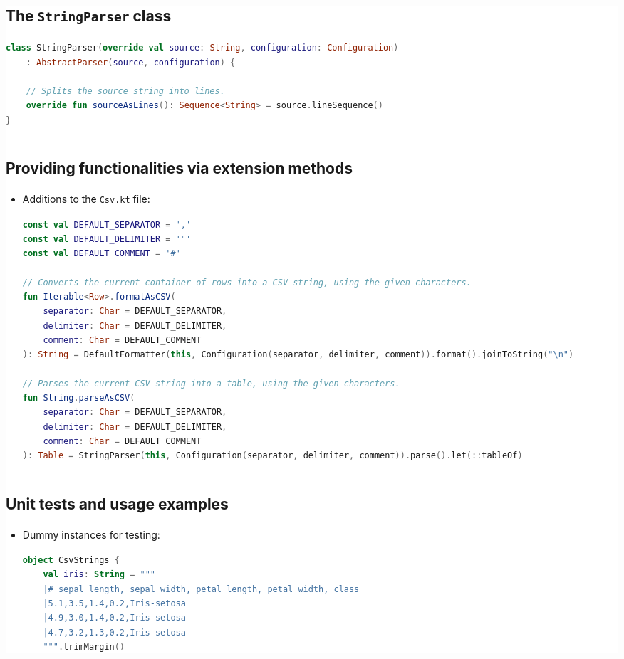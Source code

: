 ## The `StringParser` class

```kotlin
class StringParser(override val source: String, configuration: Configuration) 
    : AbstractParser(source, configuration) {

    // Splits the source string into lines.
    override fun sourceAsLines(): Sequence<String> = source.lineSequence()
}
```

--- 

## Providing functionalities via extension methods

- Additions to the `Csv.kt` file:

    ```kotlin
    const val DEFAULT_SEPARATOR = ','
    const val DEFAULT_DELIMITER = '"'
    const val DEFAULT_COMMENT = '#'

    // Converts the current container of rows into a CSV string, using the given characters.
    fun Iterable<Row>.formatAsCSV(
        separator: Char = DEFAULT_SEPARATOR,
        delimiter: Char = DEFAULT_DELIMITER,
        comment: Char = DEFAULT_COMMENT
    ): String = DefaultFormatter(this, Configuration(separator, delimiter, comment)).format().joinToString("\n")

    // Parses the current CSV string into a table, using the given characters.
    fun String.parseAsCSV(
        separator: Char = DEFAULT_SEPARATOR,
        delimiter: Char = DEFAULT_DELIMITER,
        comment: Char = DEFAULT_COMMENT
    ): Table = StringParser(this, Configuration(separator, delimiter, comment)).parse().let(::tableOf)
    ```

---

## Unit tests and usage examples

- Dummy instances for testing:
    ```kotlin
    object CsvStrings {
        val iris: String = """
        |# sepal_length, sepal_width, petal_length, petal_width, class
        |5.1,3.5,1.4,0.2,Iris-setosa
        |4.9,3.0,1.4,0.2,Iris-setosa
        |4.7,3.2,1.3,0.2,Iris-setosa
        """.trimMargin()
